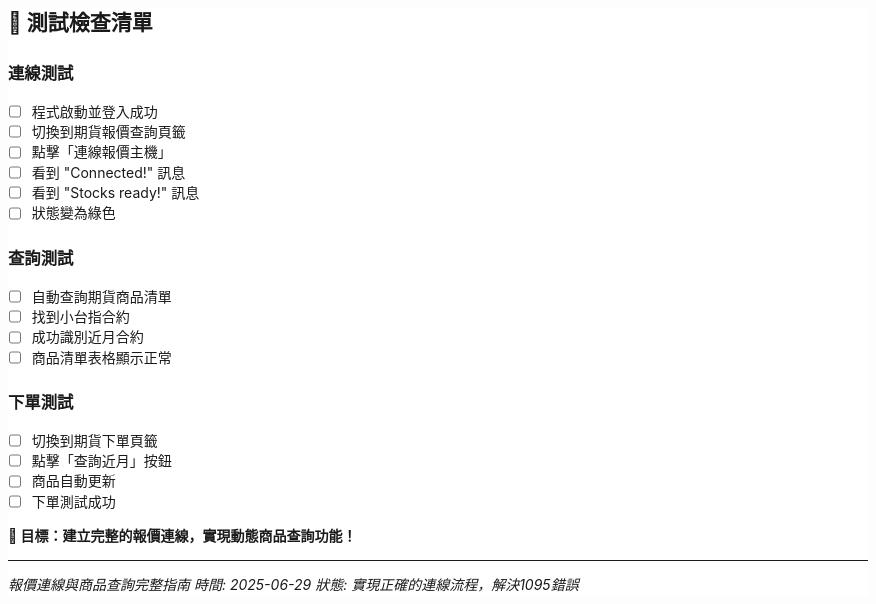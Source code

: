 ## 🚀 **測試檢查清單**

### 連線測試
- [ ] 程式啟動並登入成功
- [ ] 切換到期貨報價查詢頁籤
- [ ] 點擊「連線報價主機」
- [ ] 看到 "Connected!" 訊息
- [ ] 看到 "Stocks ready!" 訊息
- [ ] 狀態變為綠色

### 查詢測試
- [ ] 自動查詢期貨商品清單
- [ ] 找到小台指合約
- [ ] 成功識別近月合約
- [ ] 商品清單表格顯示正常

### 下單測試
- [ ] 切換到期貨下單頁籤
- [ ] 點擊「查詢近月」按鈕
- [ ] 商品自動更新
- [ ] 下單測試成功

**🎯 目標：建立完整的報價連線，實現動態商品查詢功能！**

---
*報價連線與商品查詢完整指南*
*時間: 2025-06-29*
*狀態: 實現正確的連線流程，解決1095錯誤*
